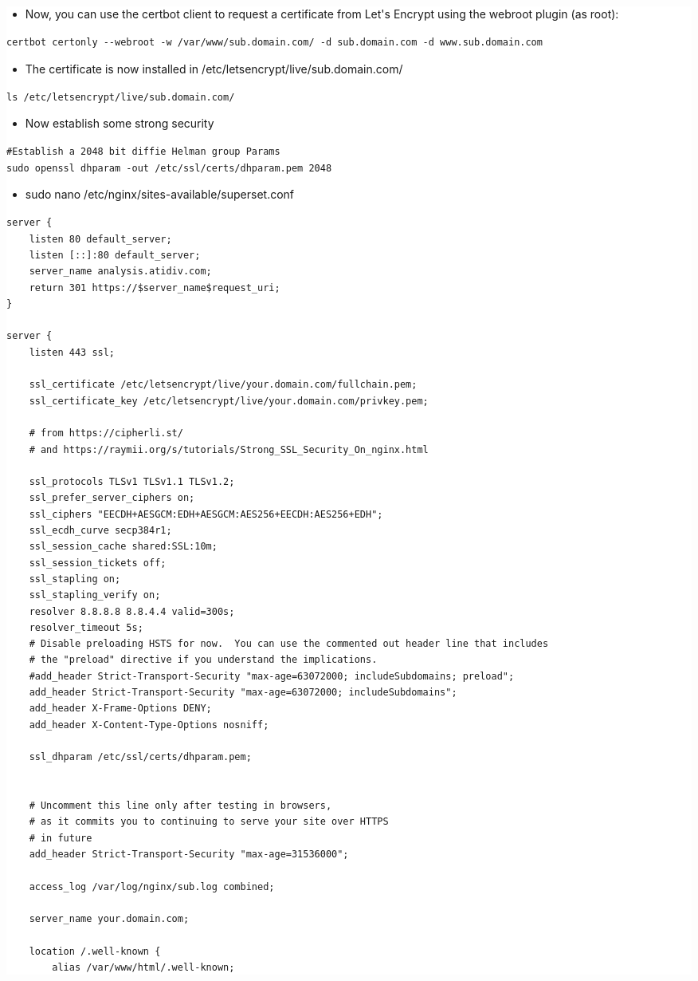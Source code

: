- Now, you can use the certbot client to request a certificate from Let's Encrypt using the webroot plugin (as root):

```
certbot certonly --webroot -w /var/www/sub.domain.com/ -d sub.domain.com -d www.sub.domain.com
```

- The certificate is now installed in /etc/letsencrypt/live/sub.domain.com/
```
ls /etc/letsencrypt/live/sub.domain.com/
```

- Now establish some strong security
```
#Establish a 2048 bit diffie Helman group Params
sudo openssl dhparam -out /etc/ssl/certs/dhparam.pem 2048
```

- sudo nano /etc/nginx/sites-available/superset.conf
```
server {
	listen 80 default_server;
	listen [::]:80 default_server;
	server_name analysis.atidiv.com;
	return 301 https://$server_name$request_uri;
}

server {
    listen 443 ssl;

	ssl_certificate /etc/letsencrypt/live/your.domain.com/fullchain.pem;
	ssl_certificate_key /etc/letsencrypt/live/your.domain.com/privkey.pem;

	# from https://cipherli.st/
	# and https://raymii.org/s/tutorials/Strong_SSL_Security_On_nginx.html

	ssl_protocols TLSv1 TLSv1.1 TLSv1.2;
	ssl_prefer_server_ciphers on;
	ssl_ciphers "EECDH+AESGCM:EDH+AESGCM:AES256+EECDH:AES256+EDH";
	ssl_ecdh_curve secp384r1;
	ssl_session_cache shared:SSL:10m;
	ssl_session_tickets off;
	ssl_stapling on;
	ssl_stapling_verify on;
	resolver 8.8.8.8 8.8.4.4 valid=300s;
	resolver_timeout 5s;
	# Disable preloading HSTS for now.  You can use the commented out header line that includes
	# the "preload" directive if you understand the implications.
	#add_header Strict-Transport-Security "max-age=63072000; includeSubdomains; preload";
	add_header Strict-Transport-Security "max-age=63072000; includeSubdomains";
	add_header X-Frame-Options DENY;
	add_header X-Content-Type-Options nosniff;

	ssl_dhparam /etc/ssl/certs/dhparam.pem;


    # Uncomment this line only after testing in browsers,
    # as it commits you to continuing to serve your site over HTTPS
    # in future
    add_header Strict-Transport-Security "max-age=31536000";

    access_log /var/log/nginx/sub.log combined;

    server_name your.domain.com;

	location /.well-known {
		alias /var/www/html/.well-known;
```